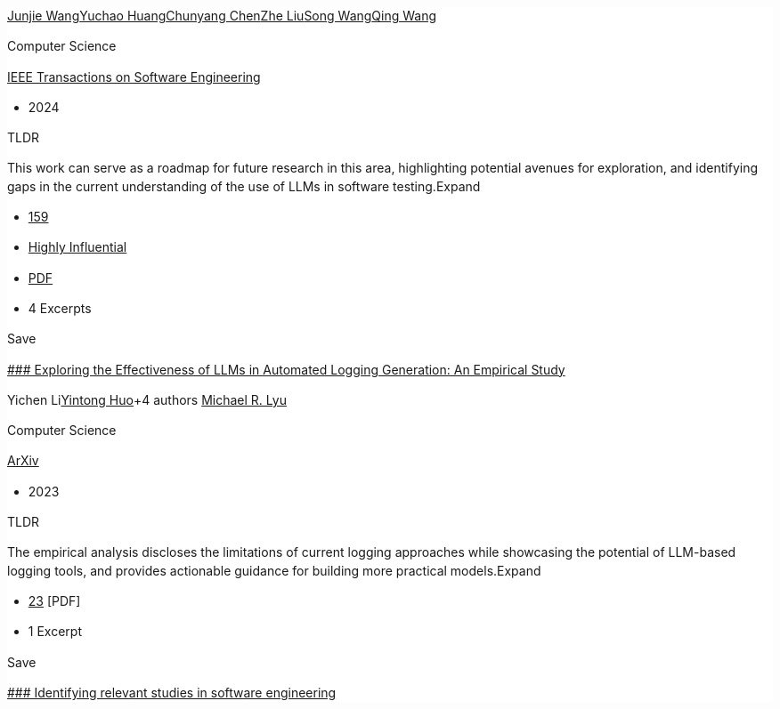 [Junjie Wang](https://www.semanticscholar.org/author/Junjie-Wang/2109763128)[Yuchao Huang](https://www.semanticscholar.org/author/Yuchao-Huang/2115708808)[Chunyang Chen](https://www.semanticscholar.org/author/Chunyang-Chen/46729152)[Zhe Liu](https://www.semanticscholar.org/author/Zhe-Liu/2116746462)[Song Wang](https://www.semanticscholar.org/author/Song-Wang/2117074753)[Qing Wang](https://www.semanticscholar.org/author/Qing-Wang/2145464944)

Computer Science

[IEEE Transactions on Software Engineering](https://www.semanticscholar.org/venue?name=IEEE%20Transactions%20on%20Software%20Engineering)

*   2024

TLDR

This work can serve as a roadmap for future research in this area, highlighting potential avenues for exploration, and identifying gaps in the current understanding of the use of LLMs in software testing.Expand

*   [159](https://www.semanticscholar.org/paper/f43b8a87a96f8abc2467b90538b643a6061416e9#citing-papers)
*   [Highly Influential](https://www.semanticscholar.org/paper/f43b8a87a96f8abc2467b90538b643a6061416e9?sort=is-influential#citing-papers)
    
*   [PDF](https://www.semanticscholar.org/paper/f43b8a87a96f8abc2467b90538b643a6061416e9)
    

*   4 Excerpts

Save

[### Exploring the Effectiveness of LLMs in Automated Logging Generation: An Empirical Study](https://www.semanticscholar.org/paper/Exploring-the-Effectiveness-of-LLMs-in-Automated-An-Li-Huo/5c15f41dec8c6c9be91cd608425f1f133fe2f8a2)

Yichen Li[Yintong Huo](https://www.semanticscholar.org/author/Yintong-Huo/2036553451)+4 authors [Michael R. Lyu](https://www.semanticscholar.org/author/Michael-R.-Lyu/2217490665)

Computer Science

[ArXiv](https://www.semanticscholar.org/venue?name=ArXiv)

*   2023

TLDR

The empirical analysis discloses the limitations of current logging approaches while showcasing the potential of LLM-based logging tools, and provides actionable guidance for building more practical models.Expand

*   [23](https://www.semanticscholar.org/paper/5c15f41dec8c6c9be91cd608425f1f133fe2f8a2#citing-papers)
[](https://www.semanticscholar.org/reader/5c15f41dec8c6c9be91cd608425f1f133fe2f8a2)\[PDF\]

*   1 Excerpt

Save

[### Identifying relevant studies in software engineering](https://www.semanticscholar.org/paper/Identifying-relevant-studies-in-software-Zhang-Babar/e74f28e66a2aa715fff2cf60158b177c45130fdc)
